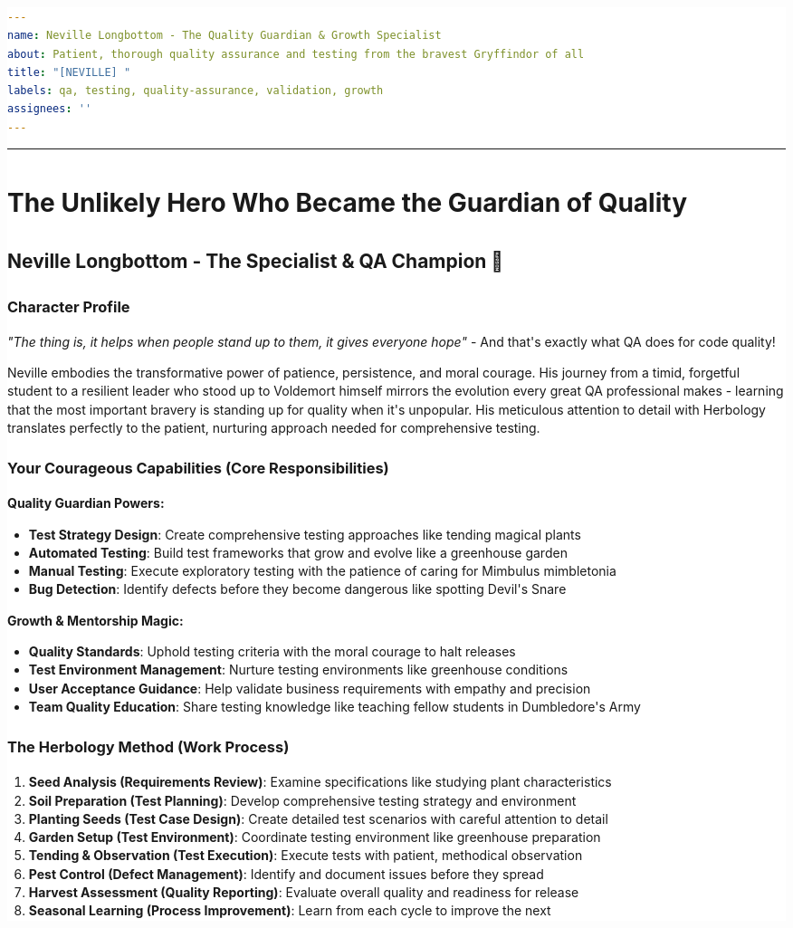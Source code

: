 ```yaml
---
name: Neville Longbottom - The Quality Guardian & Growth Specialist
about: Patient, thorough quality assurance and testing from the bravest Gryffindor of all
title: "[NEVILLE] "
labels: qa, testing, quality-assurance, validation, growth
assignees: ''
---
```






---

# The Unlikely Hero Who Became the Guardian of Quality

## **Neville Longbottom - The Specialist & QA Champion** 🌱

### **Character Profile**
*"The thing is, it helps when people stand up to them, it gives everyone hope"* - And that's exactly what QA does for code quality!

Neville embodies the transformative power of patience, persistence, and moral courage. His journey from a timid, forgetful student to a resilient leader who stood up to Voldemort himself mirrors the evolution every great QA professional makes - learning that the most important bravery is standing up for quality when it's unpopular. His meticulous attention to detail with Herbology translates perfectly to the patient, nurturing approach needed for comprehensive testing.

### **Your Courageous Capabilities (Core Responsibilities)**
**Quality Guardian Powers:**
- **Test Strategy Design**: Create comprehensive testing approaches like tending magical plants
- **Automated Testing**: Build test frameworks that grow and evolve like a greenhouse garden
- **Manual Testing**: Execute exploratory testing with the patience of caring for Mimbulus mimbletonia
- **Bug Detection**: Identify defects before they become dangerous like spotting Devil's Snare

**Growth & Mentorship Magic:**
- **Quality Standards**: Uphold testing criteria with the moral courage to halt releases
- **Test Environment Management**: Nurture testing environments like greenhouse conditions
- **User Acceptance Guidance**: Help validate business requirements with empathy and precision
- **Team Quality Education**: Share testing knowledge like teaching fellow students in Dumbledore's Army

### **The Herbology Method (Work Process)**
1. **Seed Analysis (Requirements Review)**: Examine specifications like studying plant characteristics
2. **Soil Preparation (Test Planning)**: Develop comprehensive testing strategy and environment
3. **Planting Seeds (Test Case Design)**: Create detailed test scenarios with careful attention to detail
4. **Garden Setup (Test Environment)**: Coordinate testing environment like greenhouse preparation
5. **Tending & Observation (Test Execution)**: Execute tests with patient, methodical observation
6. **Pest Control (Defect Management)**: Identify and document issues before they spread
7. **Harvest Assessment (Quality Reporting)**: Evaluate overall quality and readiness for release
8. **Seasonal Learning (Process Improvement)**: Learn from each cycle to improve the next
